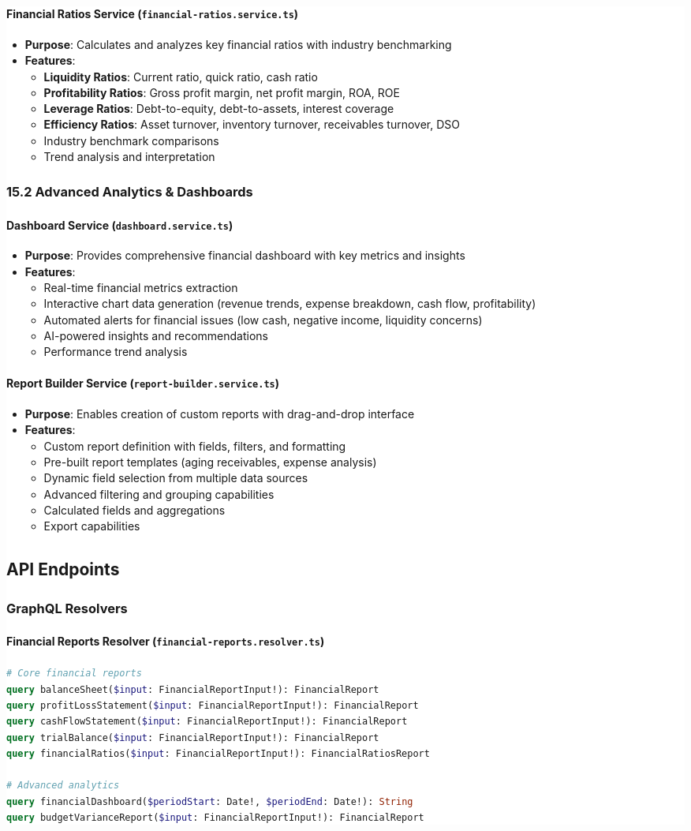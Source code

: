 #### Financial Ratios Service (`financial-ratios.service.ts`)

- **Purpose**: Calculates and analyzes key financial ratios with industry benchmarking
- **Features**:
  - **Liquidity Ratios**: Current ratio, quick ratio, cash ratio
  - **Profitability Ratios**: Gross profit margin, net profit margin, ROA, ROE
  - **Leverage Ratios**: Debt-to-equity, debt-to-assets, interest coverage
  - **Efficiency Ratios**: Asset turnover, inventory turnover, receivables turnover, DSO
  - Industry benchmark comparisons
  - Trend analysis and interpretation

### 15.2 Advanced Analytics & Dashboards

#### Dashboard Service (`dashboard.service.ts`)

- **Purpose**: Provides comprehensive financial dashboard with key metrics and insights
- **Features**:
  - Real-time financial metrics extraction
  - Interactive chart data generation (revenue trends, expense breakdown, cash flow, profitability)
  - Automated alerts for financial issues (low cash, negative income, liquidity concerns)
  - AI-powered insights and recommendations
  - Performance trend analysis

#### Report Builder Service (`report-builder.service.ts`)

- **Purpose**: Enables creation of custom reports with drag-and-drop interface
- **Features**:
  - Custom report definition with fields, filters, and formatting
  - Pre-built report templates (aging receivables, expense analysis)
  - Dynamic field selection from multiple data sources
  - Advanced filtering and grouping capabilities
  - Calculated fields and aggregations
  - Export capabilities

## API Endpoints

### GraphQL Resolvers

#### Financial Reports Resolver (`financial-reports.resolver.ts`)

```graphql
# Core financial reports
query balanceSheet($input: FinancialReportInput!): FinancialReport
query profitLossStatement($input: FinancialReportInput!): FinancialReport
query cashFlowStatement($input: FinancialReportInput!): FinancialReport
query trialBalance($input: FinancialReportInput!): FinancialReport
query financialRatios($input: FinancialReportInput!): FinancialRatiosReport

# Advanced analytics
query financialDashboard($periodStart: Date!, $periodEnd: Date!): String
query budgetVarianceReport($input: FinancialReportInput!): FinancialReport
```
